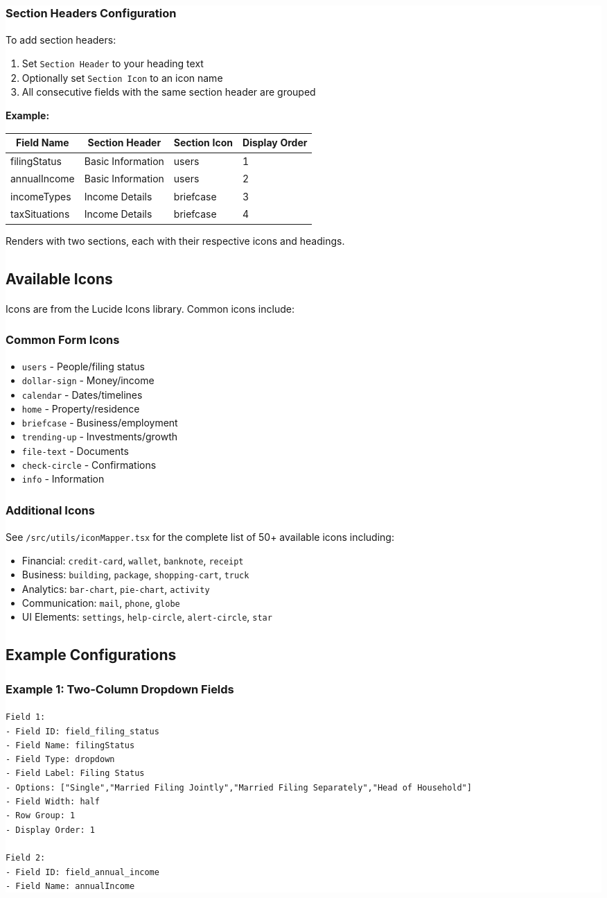 ### Section Headers Configuration

To add section headers:

1. Set `Section Header` to your heading text
2. Optionally set `Section Icon` to an icon name
3. All consecutive fields with the same section header are grouped

**Example:**

| Field Name | Section Header | Section Icon | Display Order |
|------------|----------------|--------------|---------------|
| filingStatus | Basic Information | users | 1 |
| annualIncome | Basic Information | users | 2 |
| incomeTypes | Income Details | briefcase | 3 |
| taxSituations | Income Details | briefcase | 4 |

Renders with two sections, each with their respective icons and headings.

## Available Icons

Icons are from the Lucide Icons library. Common icons include:

### Common Form Icons

- `users` - People/filing status
- `dollar-sign` - Money/income
- `calendar` - Dates/timelines
- `home` - Property/residence
- `briefcase` - Business/employment
- `trending-up` - Investments/growth
- `file-text` - Documents
- `check-circle` - Confirmations
- `info` - Information

### Additional Icons

See `/src/utils/iconMapper.tsx` for the complete list of 50+ available icons including:

- Financial: `credit-card`, `wallet`, `banknote`, `receipt`
- Business: `building`, `package`, `shopping-cart`, `truck`
- Analytics: `bar-chart`, `pie-chart`, `activity`
- Communication: `mail`, `phone`, `globe`
- UI Elements: `settings`, `help-circle`, `alert-circle`, `star`

## Example Configurations

### Example 1: Two-Column Dropdown Fields

```
Field 1:
- Field ID: field_filing_status
- Field Name: filingStatus
- Field Type: dropdown
- Field Label: Filing Status
- Options: ["Single","Married Filing Jointly","Married Filing Separately","Head of Household"]
- Field Width: half
- Row Group: 1
- Display Order: 1

Field 2:
- Field ID: field_annual_income
- Field Name: annualIncome
```